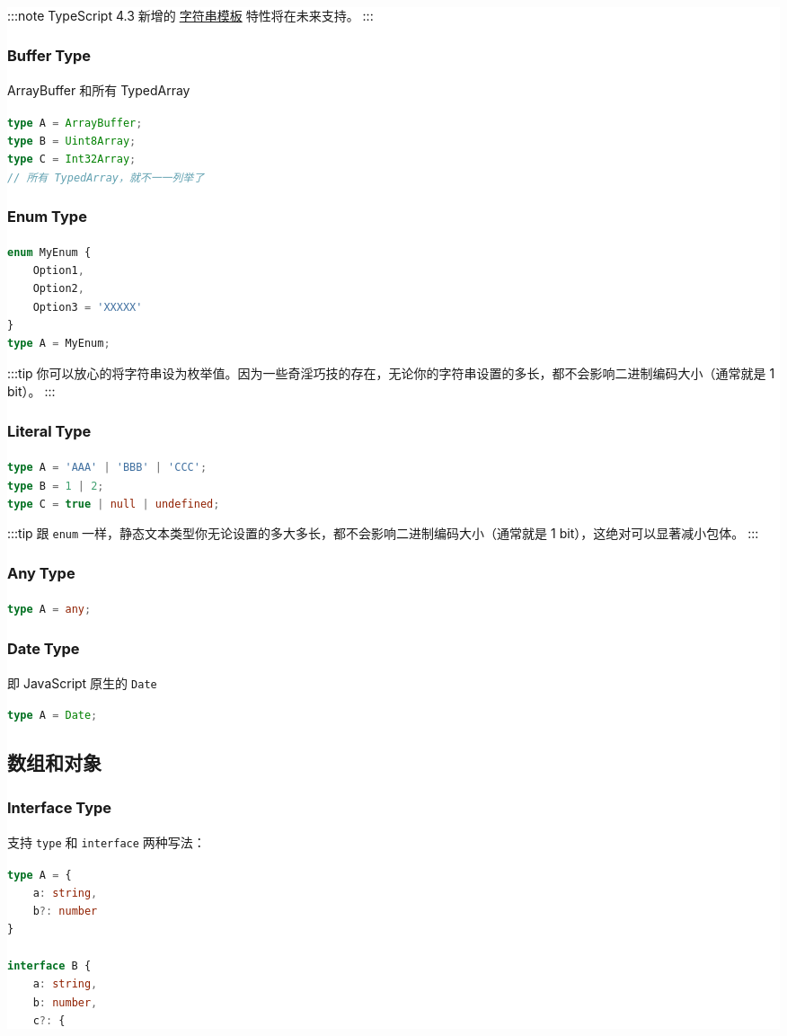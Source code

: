 :::note
TypeScript 4.3 新增的 [字符串模板](https://www.typescriptlang.org/docs/handbook/release-notes/typescript-4-3.html#template-string-type-improvements) 特性将在未来支持。
:::

### Buffer Type
ArrayBuffer 和所有 TypedArray
```ts
type A = ArrayBuffer;
type B = Uint8Array;
type C = Int32Array;
// 所有 TypedArray，就不一一列举了
```

### Enum Type
```ts
enum MyEnum {
    Option1,
    Option2,
    Option3 = 'XXXXX'
}
type A = MyEnum;
```

:::tip
你可以放心的将字符串设为枚举值。因为一些奇淫巧技的存在，无论你的字符串设置的多长，都不会影响二进制编码大小（通常就是 1 bit）。
:::

### Literal Type
```ts
type A = 'AAA' | 'BBB' | 'CCC';
type B = 1 | 2;
type C = true | null | undefined;
```

:::tip
跟 `enum` 一样，静态文本类型你无论设置的多大多长，都不会影响二进制编码大小（通常就是 1 bit），这绝对可以显著减小包体。
:::

### Any Type
```ts
type A = any;
```

### Date Type
即 JavaScript 原生的 `Date`
```ts
type A = Date;
```

## 数组和对象

### Interface Type
支持 `type` 和 `interface` 两种写法：
```ts
type A = {
    a: string,
    b?: number
}

interface B {
    a: string,
    b: number,
    c?: {
```
